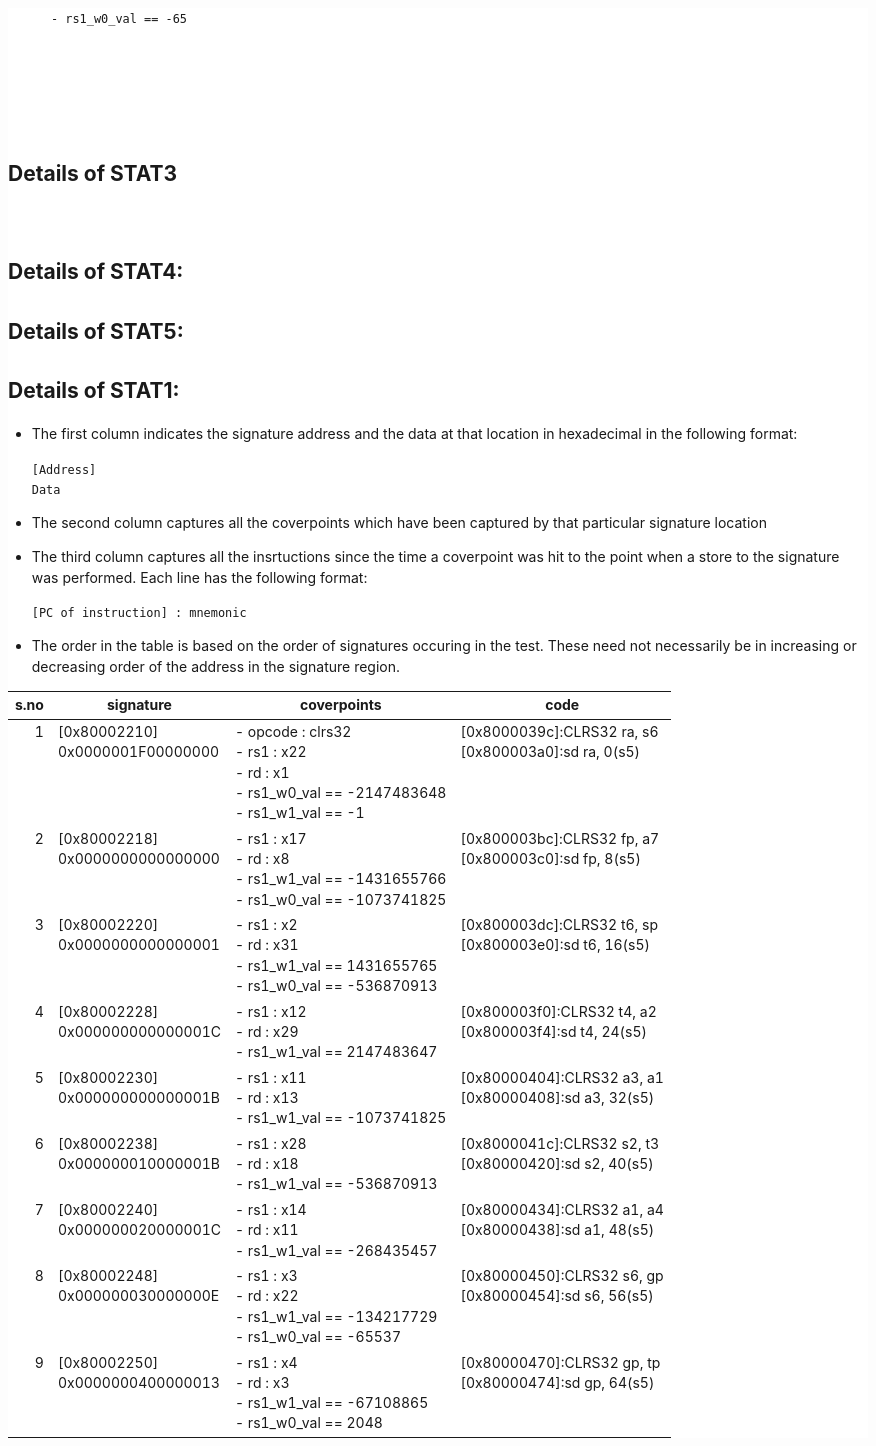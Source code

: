 ```
      - rs1_w0_val == -65






```

## Details of STAT3

```


```

## Details of STAT4:

```

```

## Details of STAT5:



## Details of STAT1:

- The first column indicates the signature address and the data at that location in hexadecimal in the following format: 
  ```
  [Address]
  Data
  ```

- The second column captures all the coverpoints which have been captured by that particular signature location

- The third column captures all the insrtuctions since the time a coverpoint was
  hit to the point when a store to the signature was performed. Each line has
  the following format:
  ```
  [PC of instruction] : mnemonic
  ```
- The order in the table is based on the order of signatures occuring in the
  test. These need not necessarily be in increasing or decreasing order of the
  address in the signature region.

|s.no|            signature             |                                                coverpoints                                                |                               code                                |
|---:|----------------------------------|-----------------------------------------------------------------------------------------------------------|-------------------------------------------------------------------|
|   1|[0x80002210]<br>0x0000001F00000000|- opcode : clrs32<br> - rs1 : x22<br> - rd : x1<br> - rs1_w0_val == -2147483648<br> - rs1_w1_val == -1<br> |[0x8000039c]:CLRS32 ra, s6<br> [0x800003a0]:sd ra, 0(s5)<br>       |
|   2|[0x80002218]<br>0x0000000000000000|- rs1 : x17<br> - rd : x8<br> - rs1_w1_val == -1431655766<br> - rs1_w0_val == -1073741825<br>              |[0x800003bc]:CLRS32 fp, a7<br> [0x800003c0]:sd fp, 8(s5)<br>       |
|   3|[0x80002220]<br>0x0000000000000001|- rs1 : x2<br> - rd : x31<br> - rs1_w1_val == 1431655765<br> - rs1_w0_val == -536870913<br>                |[0x800003dc]:CLRS32 t6, sp<br> [0x800003e0]:sd t6, 16(s5)<br>      |
|   4|[0x80002228]<br>0x000000000000001C|- rs1 : x12<br> - rd : x29<br> - rs1_w1_val == 2147483647<br>                                              |[0x800003f0]:CLRS32 t4, a2<br> [0x800003f4]:sd t4, 24(s5)<br>      |
|   5|[0x80002230]<br>0x000000000000001B|- rs1 : x11<br> - rd : x13<br> - rs1_w1_val == -1073741825<br>                                             |[0x80000404]:CLRS32 a3, a1<br> [0x80000408]:sd a3, 32(s5)<br>      |
|   6|[0x80002238]<br>0x000000010000001B|- rs1 : x28<br> - rd : x18<br> - rs1_w1_val == -536870913<br>                                              |[0x8000041c]:CLRS32 s2, t3<br> [0x80000420]:sd s2, 40(s5)<br>      |
|   7|[0x80002240]<br>0x000000020000001C|- rs1 : x14<br> - rd : x11<br> - rs1_w1_val == -268435457<br>                                              |[0x80000434]:CLRS32 a1, a4<br> [0x80000438]:sd a1, 48(s5)<br>      |
|   8|[0x80002248]<br>0x000000030000000E|- rs1 : x3<br> - rd : x22<br> - rs1_w1_val == -134217729<br> - rs1_w0_val == -65537<br>                    |[0x80000450]:CLRS32 s6, gp<br> [0x80000454]:sd s6, 56(s5)<br>      |
|   9|[0x80002250]<br>0x0000000400000013|- rs1 : x4<br> - rd : x3<br> - rs1_w1_val == -67108865<br> - rs1_w0_val == 2048<br>                        |[0x80000470]:CLRS32 gp, tp<br> [0x80000474]:sd gp, 64(s5)<br>      |